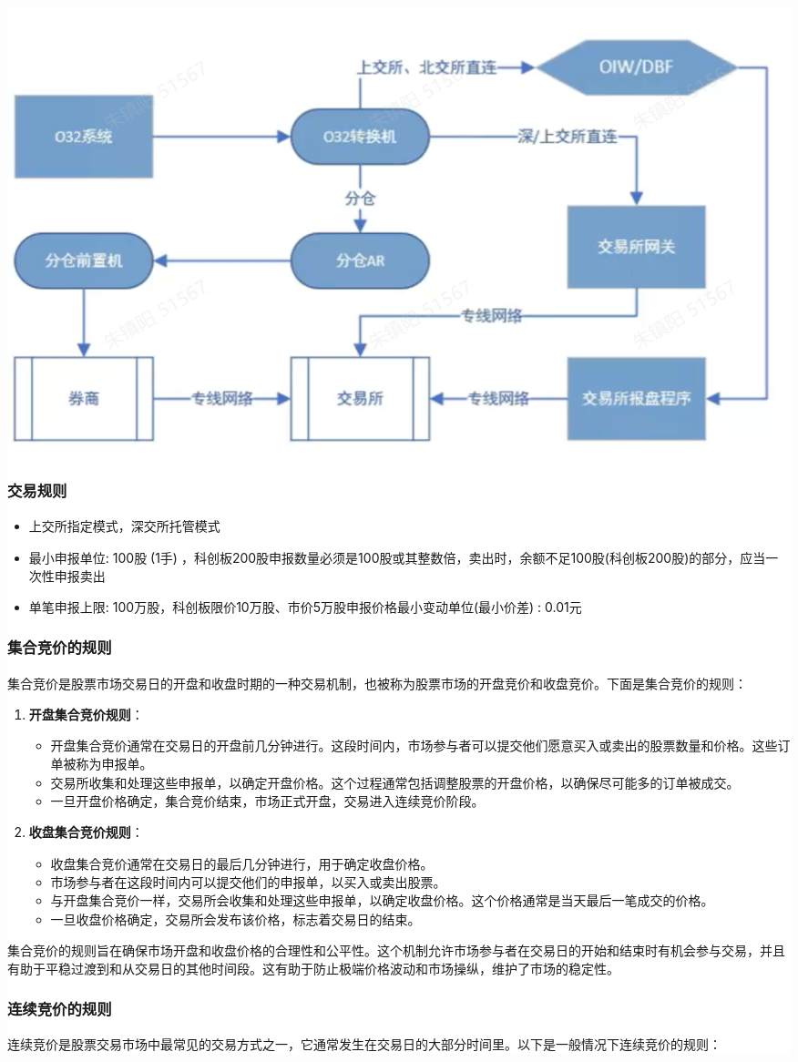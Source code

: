 ![Img](./FILES/04.%20股票.md/img-20230904110439.png)

### 交易规则

- 上交所指定模式，深交所托管模式

- 最小申报单位: 100股 (1手) ，科创板200股申报数量必须是100股或其整数倍，卖出时，余额不足100股(科创板200股)的部分，应当一次性申报卖出
- 单笔申报上限: 100万股，科创板限价10万股、市价5万股申报价格最小变动单位(最小价差) : 0.01元

### 集合竞价的规则
集合竞价是股票市场交易日的开盘和收盘时期的一种交易机制，也被称为股票市场的开盘竞价和收盘竞价。下面是集合竞价的规则：

1. **开盘集合竞价规则**：
   - 开盘集合竞价通常在交易日的开盘前几分钟进行。这段时间内，市场参与者可以提交他们愿意买入或卖出的股票数量和价格。这些订单被称为申报单。
   - 交易所收集和处理这些申报单，以确定开盘价格。这个过程通常包括调整股票的开盘价格，以确保尽可能多的订单被成交。
   - 一旦开盘价格确定，集合竞价结束，市场正式开盘，交易进入连续竞价阶段。

2. **收盘集合竞价规则**：
   - 收盘集合竞价通常在交易日的最后几分钟进行，用于确定收盘价格。
   - 市场参与者在这段时间内可以提交他们的申报单，以买入或卖出股票。
   - 与开盘集合竞价一样，交易所会收集和处理这些申报单，以确定收盘价格。这个价格通常是当天最后一笔成交的价格。
   - 一旦收盘价格确定，交易所会发布该价格，标志着交易日的结束。

集合竞价的规则旨在确保市场开盘和收盘价格的合理性和公平性。这个机制允许市场参与者在交易日的开始和结束时有机会参与交易，并且有助于平稳过渡到和从交易日的其他时间段。这有助于防止极端价格波动和市场操纵，维护了市场的稳定性。

### 连续竞价的规则
连续竞价是股票交易市场中最常见的交易方式之一，它通常发生在交易日的大部分时间里。以下是一般情况下连续竞价的规则：
